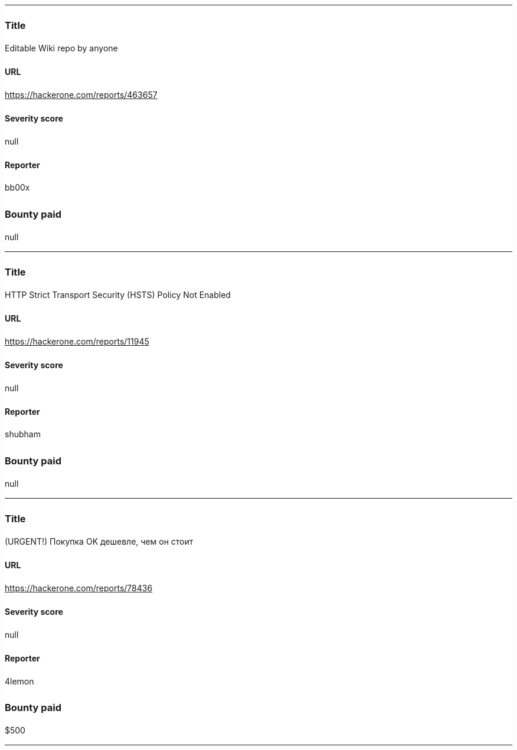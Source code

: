 
---


### Title
Editable Wiki repo by anyone 
#### URL 
https://hackerone.com/reports/463657
#### Severity score
null
#### Reporter 
bb00x
### Bounty paid
null


---


### Title
HTTP Strict Transport Security (HSTS) Policy Not Enabled
#### URL 
https://hackerone.com/reports/11945
#### Severity score
null
#### Reporter 
shubham
### Bounty paid
null


---


### Title
(URGENT!) Покупка OK дешевле, чем он стоит
#### URL 
https://hackerone.com/reports/78436
#### Severity score
null
#### Reporter 
4lemon
### Bounty paid
$500


---

